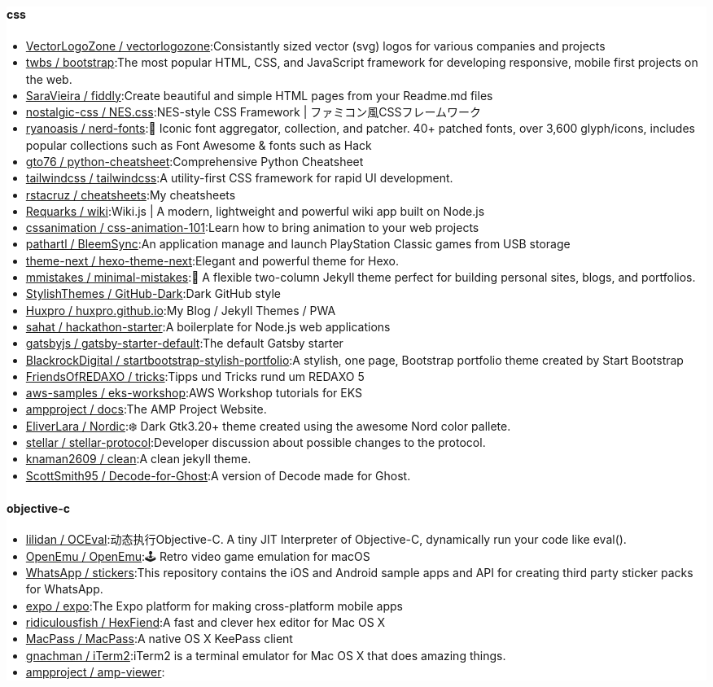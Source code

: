 #### css
* [VectorLogoZone / vectorlogozone](https://github.com/VectorLogoZone/vectorlogozone):Consistantly sized vector (svg) logos for various companies and projects
* [twbs / bootstrap](https://github.com/twbs/bootstrap):The most popular HTML, CSS, and JavaScript framework for developing responsive, mobile first projects on the web.
* [SaraVieira / fiddly](https://github.com/SaraVieira/fiddly):Create beautiful and simple HTML pages from your Readme.md files
* [nostalgic-css / NES.css](https://github.com/nostalgic-css/NES.css):NES-style CSS Framework | ファミコン風CSSフレームワーク
* [ryanoasis / nerd-fonts](https://github.com/ryanoasis/nerd-fonts):🔡 Iconic font aggregator, collection, and patcher. 40+ patched fonts, over 3,600 glyph/icons, includes popular collections such as Font Awesome & fonts such as Hack
* [gto76 / python-cheatsheet](https://github.com/gto76/python-cheatsheet):Comprehensive Python Cheatsheet
* [tailwindcss / tailwindcss](https://github.com/tailwindcss/tailwindcss):A utility-first CSS framework for rapid UI development.
* [rstacruz / cheatsheets](https://github.com/rstacruz/cheatsheets):My cheatsheets
* [Requarks / wiki](https://github.com/Requarks/wiki):Wiki.js | A modern, lightweight and powerful wiki app built on Node.js
* [cssanimation / css-animation-101](https://github.com/cssanimation/css-animation-101):Learn how to bring animation to your web projects
* [pathartl / BleemSync](https://github.com/pathartl/BleemSync):An application manage and launch PlayStation Classic games from USB storage
* [theme-next / hexo-theme-next](https://github.com/theme-next/hexo-theme-next):Elegant and powerful theme for Hexo.
* [mmistakes / minimal-mistakes](https://github.com/mmistakes/minimal-mistakes):📐 A flexible two-column Jekyll theme perfect for building personal sites, blogs, and portfolios.
* [StylishThemes / GitHub-Dark](https://github.com/StylishThemes/GitHub-Dark):Dark GitHub style
* [Huxpro / huxpro.github.io](https://github.com/Huxpro/huxpro.github.io):My Blog / Jekyll Themes / PWA
* [sahat / hackathon-starter](https://github.com/sahat/hackathon-starter):A boilerplate for Node.js web applications
* [gatsbyjs / gatsby-starter-default](https://github.com/gatsbyjs/gatsby-starter-default):The default Gatsby starter
* [BlackrockDigital / startbootstrap-stylish-portfolio](https://github.com/BlackrockDigital/startbootstrap-stylish-portfolio):A stylish, one page, Bootstrap portfolio theme created by Start Bootstrap
* [FriendsOfREDAXO / tricks](https://github.com/FriendsOfREDAXO/tricks):Tipps und Tricks rund um REDAXO 5
* [aws-samples / eks-workshop](https://github.com/aws-samples/eks-workshop):AWS Workshop tutorials for EKS
* [ampproject / docs](https://github.com/ampproject/docs):The AMP Project Website.
* [EliverLara / Nordic](https://github.com/EliverLara/Nordic):❄️ Dark Gtk3.20+ theme created using the awesome Nord color pallete.
* [stellar / stellar-protocol](https://github.com/stellar/stellar-protocol):Developer discussion about possible changes to the protocol.
* [knaman2609 / clean](https://github.com/knaman2609/clean):A clean jekyll theme.
* [ScottSmith95 / Decode-for-Ghost](https://github.com/ScottSmith95/Decode-for-Ghost):A version of Decode made for Ghost.

#### objective-c
* [lilidan / OCEval](https://github.com/lilidan/OCEval):动态执行Objective-C. A tiny JIT Interpreter of Objective-C, dynamically run your code like eval().
* [OpenEmu / OpenEmu](https://github.com/OpenEmu/OpenEmu):🕹 Retro video game emulation for macOS
* [WhatsApp / stickers](https://github.com/WhatsApp/stickers):This repository contains the iOS and Android sample apps and API for creating third party sticker packs for WhatsApp.
* [expo / expo](https://github.com/expo/expo):The Expo platform for making cross-platform mobile apps
* [ridiculousfish / HexFiend](https://github.com/ridiculousfish/HexFiend):A fast and clever hex editor for Mac OS X
* [MacPass / MacPass](https://github.com/MacPass/MacPass):A native OS X KeePass client
* [gnachman / iTerm2](https://github.com/gnachman/iTerm2):iTerm2 is a terminal emulator for Mac OS X that does amazing things.
* [ampproject / amp-viewer](https://github.com/ampproject/amp-viewer):